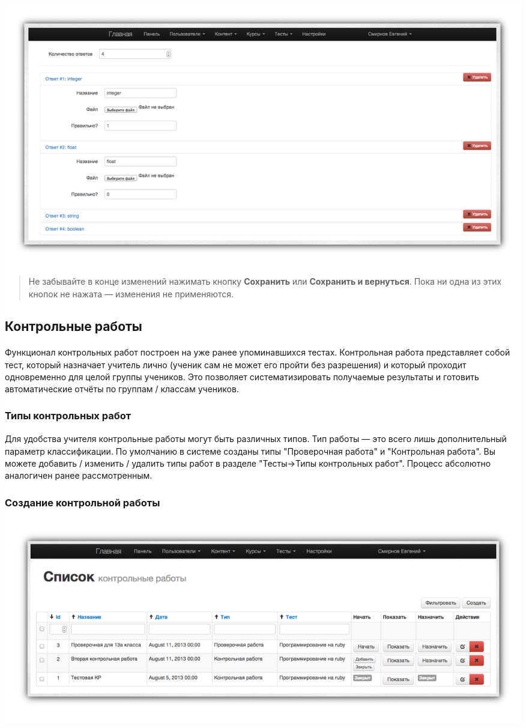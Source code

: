 ![Администрирование: редактирование вопроса с вариантами ответа](images/lms42-admin-question-edit-radio.png)

> Не забывайте в конце изменений нажимать кнопку **Сохранить** или **Сохранить и вернуться**. Пока ни одна из этих кнопок не нажата — изменения не применяются.

## Контрольные работы

Функционал контрольных работ построен на уже ранее упоминавшихся тестах. Контрольная работа представляет собой тест, который назначает учитель лично (ученик сам не может его пройти без разрешения) и который проходит одновременно для целой группы учеников. Это позволяет систематизировать получаемые результаты и готовить автоматические отчёты по группам / классам учеников.

### Типы контрольных работ

Для удобства учителя контрольные работы могут быть различных типов. Тип работы — это всего лишь дополнительный параметр классификации. По умолчанию в системе созданы типы "Проверочная работа" и "Контрольная работа". Вы можете добавить / изменить / удалить типы работ в разделе "Тесты->Типы контрольных работ". Процесс абсолютно аналогичен ранее рассмотренным.

### Создание контрольной работы

![Администрирование: контрольные работы](images/lms42-admin-exams.png)
